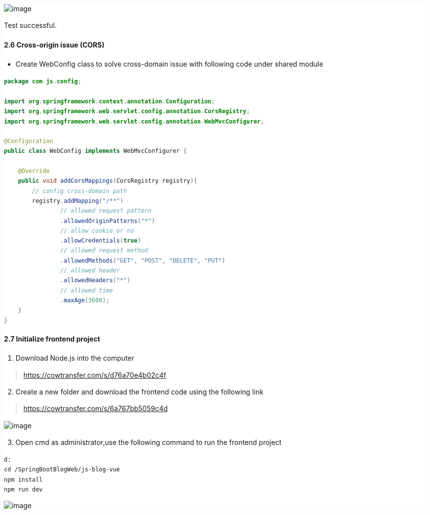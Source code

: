![image](https://github.com/LavaXD/MyBlog/assets/103249988/4eaa7a2f-b657-4eb5-a130-1319b3d655f2)

Test successful.

#### 2.6 Cross-origin issue (CORS)
- Create WebConfig class to solve cross-domain issue with following code under shared module

```java
package com.js.config;

import org.springframework.context.annotation.Configuration;
import org.springframework.web.servlet.config.annotation.CorsRegistry;
import org.springframework.web.servlet.config.annotation.WebMvcConfigurer;

@Configuration
public class WebConfig implements WebMvcConfigurer {

    @Override
    public void addCorsMappings(CorsRegistry registry){
        // config cross-domain path
        registry.addMapping("/**")
                // allowed request pattern
                .allowedOriginPatterns("*")
                // allow cookie or no
                .allowCredentials(true)
                // allowed request method
                .allowedMethods("GET", "POST", "DELETE", "PUT")
                // allowed header
                .allowedHeaders("*")
                // allowed time
                .maxAge(3600);
    }
}
```

#### 2.7 Initialize frontend project 
1. Download Node.js into the computer
> https://cowtransfer.com/s/d76a70e4b02c4f

2. Create a new folder and download the frontend code using the following link
>https://cowtransfer.com/s/6a767bb5059c4d

![image](https://github.com/LavaXD/MyBlog/assets/103249988/bee49fc7-f11a-4558-9cf8-d92020efb48f)

3. Open cmd as administrator,use the following command to run the frontend project

```xml
d:
cd /SpringBootBlogWeb/js-blog-vue
npm install
npm run dev
```

![image](https://github.com/LavaXD/MyBlog/assets/103249988/32fe5f4d-2c06-4f6c-9598-4cfff5001a8e)
